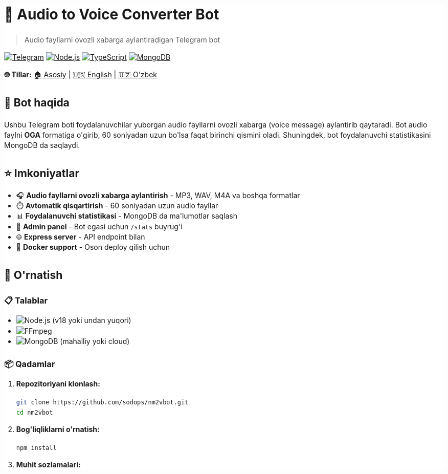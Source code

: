 # 🎵 Audio to Voice Converter Bot

> Audio fayllarni ovozli xabarga aylantiradigan Telegram bot

[![Telegram](https://img.shields.io/badge/Telegram-Bot-blue?logo=telegram)](https://t.me/your_bot_username)
[![Node.js](https://img.shields.io/badge/Node.js-18+-green?logo=node.js)](https://nodejs.org/)
[![TypeScript](https://img.shields.io/badge/TypeScript-5.0+-blue?logo=typescript)](https://www.typescriptlang.org/)
[![MongoDB](https://img.shields.io/badge/MongoDB-6.0+-green?logo=mongodb)](https://www.mongodb.com/)

**🌐 Tillar:** [🏠 Asosiy](README.md) | [🇺🇸 English](README_en.md) | [🇺🇿 O'zbek](README_uz.md)

## 📖 Bot haqida

Ushbu Telegram boti foydalanuvchilar yuborgan audio fayllarni ovozli xabarga (voice message) aylantirib qaytaradi. Bot audio faylni **OGA** formatiga o'girib, 60 soniyadan uzun bo'lsa faqat birinchi qismini oladi. Shuningdek, bot foydalanuvchi statistikasini MongoDB da saqlaydi.

## ⭐ Imkoniyatlar

- 🎧 **Audio fayllarni ovozli xabarga aylantirish** - MP3, WAV, M4A va boshqa formatlar
- ⏱️ **Avtomatik qisqartirish** - 60 soniyadan uzun audio fayllar
- 📊 **Foydalanuvchi statistikasi** - MongoDB da ma'lumotlar saqlash
- 👑 **Admin panel** - Bot egasi uchun `/stats` buyrug'i
- 🌐 **Express server** - API endpoint bilan
- 🐳 **Docker support** - Oson deploy qilish uchun

## 🚀 O'rnatish

### 📋 Talablar

- ![Node.js](https://img.shields.io/badge/Node.js-18+-brightgreen?logo=node.js) (v18 yoki undan yuqori)
- ![FFmpeg](https://img.shields.io/badge/FFmpeg-latest-red?logo=ffmpeg) 
- ![MongoDB](https://img.shields.io/badge/MongoDB-6.0+-green?logo=mongodb) (mahalliy yoki cloud)

### 📦 Qadamlar

1. **Repozitoriyani klonlash:**
   ```bash
   git clone https://github.com/sodops/nm2vbot.git
   cd nm2vbot
   ```

2. **Bog'liqliklarni o'rnatish:**
   ```bash
   npm install
   ```

3. **Muhit sozlamalari:**
   